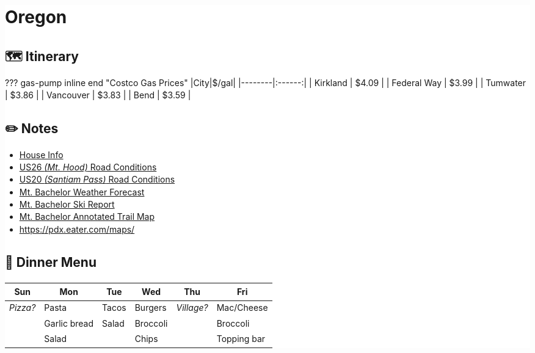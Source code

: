 # Oregon

## 🗺️ Itinerary



??? gas-pump inline end "Costco Gas Prices"
	|City|$/gal|
	|--------|:------:|
	| Kirkland | $4.09 |
	| Federal Way | $3.99 |
	| Tumwater | $3.86 |
	| Vancouver | $3.83 |
	| Bend | $3.59 |

## ✏️ Notes

* [House Info](applenotes:note/3e5fc7ae-02ce-4360-aabb-0f95f2150492)
* [US26 *(Mt. Hood)* Road Conditions](https://tripcheck.com/DynamicReports/Report/RoadConditions/0?routesExcluded=I-205%2CI-405%2CI-5%2CI-82%2CI-84%2CUS101%2CUS101B%2CUS197%2CUS199%2CUS20%2CUS30%2CUS30BY%2CUS395%2CUS730%2CUS95%2CUS97%2CORE11%2CORE126%2CORE130%2CORE131%2CORE138%2CORE140%2CORE141%2CORE164%2CORE173%2CORE18%2CORE19%2CORE201%2CORE202%2CORE204%2CORE205%2CORE207%2CORE211%2CORE212%2CORE213%2CORE217%2CORE219%2CORE22%2CORE221%2CORE223%2CORE228%2CORE230%2CORE238%2CORE242%2CORE260%2CORE273%2CORE3%2CORE31%2CORE34%2CORE35%2CORE36%2CORE37%2CORE42%2CORE42S%2CORE43%2CORE47%2CORE540%2CORE58%2CORE6%2CORE62%2CORE66%2CORE7%2CORE78%2CORE8%2CORE82%2CORE86%2CORE99%2CORE99E%2CORE99EB%2CORE99W%2CHWY100%2CHWY372)
* [US20 *(Santiam Pass)* Road Conditions](https://tripcheck.com/DynamicReports/Report/RoadConditions/0?routesExcluded=I-205%2CI-405%2CI-5%2CI-82%2CI-84%2CUS101%2CUS101B%2CUS197%2CUS199%2CUS26%2CUS30%2CUS30BY%2CUS395%2CUS730%2CUS95%2CUS97%2CORE11%2CORE126%2CORE130%2CORE131%2CORE138%2CORE140%2CORE141%2CORE164%2CORE173%2CORE18%2CORE19%2CORE201%2CORE202%2CORE204%2CORE205%2CORE207%2CORE211%2CORE212%2CORE213%2CORE217%2CORE219%2CORE22%2CORE221%2CORE223%2CORE228%2CORE230%2CORE238%2CORE242%2CORE260%2CORE273%2CORE3%2CORE31%2CORE34%2CORE35%2CORE36%2CORE37%2CORE42%2CORE42S%2CORE43%2CORE47%2CORE540%2CORE58%2CORE6%2CORE62%2CORE66%2CORE7%2CORE78%2CORE8%2CORE82%2CORE86%2CORE99%2CORE99E%2CORE99EB%2CORE99W%2CHWY100%2CHWY372)
* [Mt. Bachelor Weather Forecast](https://forecast.weather.gov/MapClick.php?lon=-121.67019367218019&lat=43.97341445519288#.YYloWmDMI2x)
* [Mt. Bachelor Ski Report](https://www.mtbachelor.com/the-mountain/mountain-report)
* [Mt. Bachelor Annotated Trail Map](https://i.redd.it/2t32xx096kv11.png)
* https://pdx.eater.com/maps/

## 🥣 Dinner Menu

|	**Sun** 	|	**Mon**     	|	**Tue**	|	**Wed** 	|	**Thu** 	|	**Fri** 	|
|	--------	|	------------	|	-------	|	--------	|	--------	|	------- 	|
|	*Pizza?*	|	Pasta       	|	Tacos 	|	Burgers 	|	*Village?*	|	Mac/Cheese	|
|	        	|	Garlic bread	|	Salad	|	Broccoli	|	        	|	Broccoli	|
|	        	|	Salad       	|	    	|	Chips   	|	        	|	Topping bar	|

